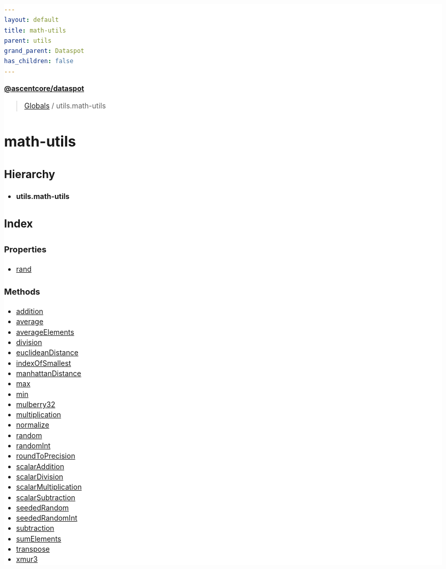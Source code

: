```yaml
---
layout: default
title: math-utils
parent: utils
grand_parent: Dataspot
has_children: false
---
```


**[@ascentcore/dataspot](../README.md)**

> [Globals](../globals.md) / utils.math-utils

# math-utils

## Hierarchy

* **utils.math-utils**

## Index

### Properties

* [rand](utils_math_utils.md#rand)

### Methods

* [addition](utils_math_utils.md#addition)
* [average](utils_math_utils.md#average)
* [averageElements](utils_math_utils.md#averageelements)
* [division](utils_math_utils.md#division)
* [euclideanDistance](utils_math_utils.md#euclideandistance)
* [indexOfSmallest](utils_math_utils.md#indexofsmallest)
* [manhattanDistance](utils_math_utils.md#manhattandistance)
* [max](utils_math_utils.md#max)
* [min](utils_math_utils.md#min)
* [mulberry32](utils_math_utils.md#mulberry32)
* [multiplication](utils_math_utils.md#multiplication)
* [normalize](utils_math_utils.md#normalize)
* [random](utils_math_utils.md#random)
* [randomInt](utils_math_utils.md#randomint)
* [roundToPrecision](utils_math_utils.md#roundtoprecision)
* [scalarAddition](utils_math_utils.md#scalaraddition)
* [scalarDivision](utils_math_utils.md#scalardivision)
* [scalarMultiplication](utils_math_utils.md#scalarmultiplication)
* [scalarSubtraction](utils_math_utils.md#scalarsubtraction)
* [seededRandom](utils_math_utils.md#seededrandom)
* [seededRandomInt](utils_math_utils.md#seededrandomint)
* [subtraction](utils_math_utils.md#subtraction)
* [sumElements](utils_math_utils.md#sumelements)
* [transpose](utils_math_utils.md#transpose)
* [xmur3](utils_math_utils.md#xmur3)
